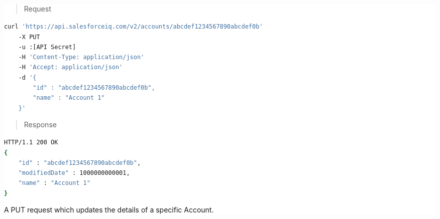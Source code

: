 > Request

```bash
curl 'https://api.salesforceiq.com/v2/accounts/abcdef1234567890abcdef0b'
    -X PUT
    -u :[API Secret]
    -H 'Content-Type: application/json'
    -H 'Accept: application/json'
    -d '{
        "id" : "abcdef1234567890abcdef0b",
        "name" : "Account 1"
    }'
```

> Response

```bash
HTTP/1.1 200 OK
{
    "id" : "abcdef1234567890abcdef0b",
    "modifiedDate" : 1000000000001,
    "name" : "Account 1"
}
```

A PUT request which updates the details of a specific Account.